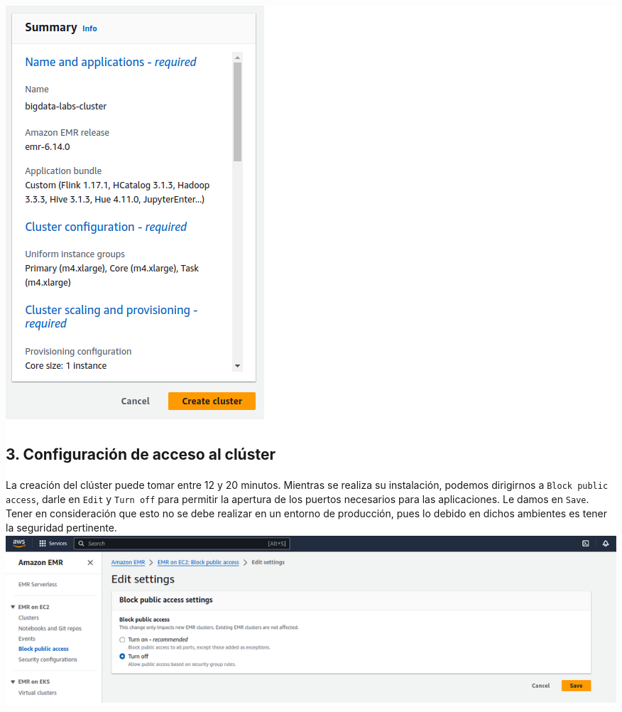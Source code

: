 ![Resumen](./EMR-Setup-images/14.png)


## 3. Configuración de acceso al clúster

La creación del clúster puede tomar entre 12 y 20 minutos. Mientras se realiza su instalación, podemos dirigirnos a `Block public access`, darle en `Edit` y `Turn off` para permitir la apertura de los puertos necesarios para las aplicaciones. Le damos en `Save`. Tener en consideración que esto no se debe realizar en un entorno de producción, pues lo debido en dichos ambientes es tener la seguridad pertinente.
![Block public access](./EMR-Setup-images/15.png)
